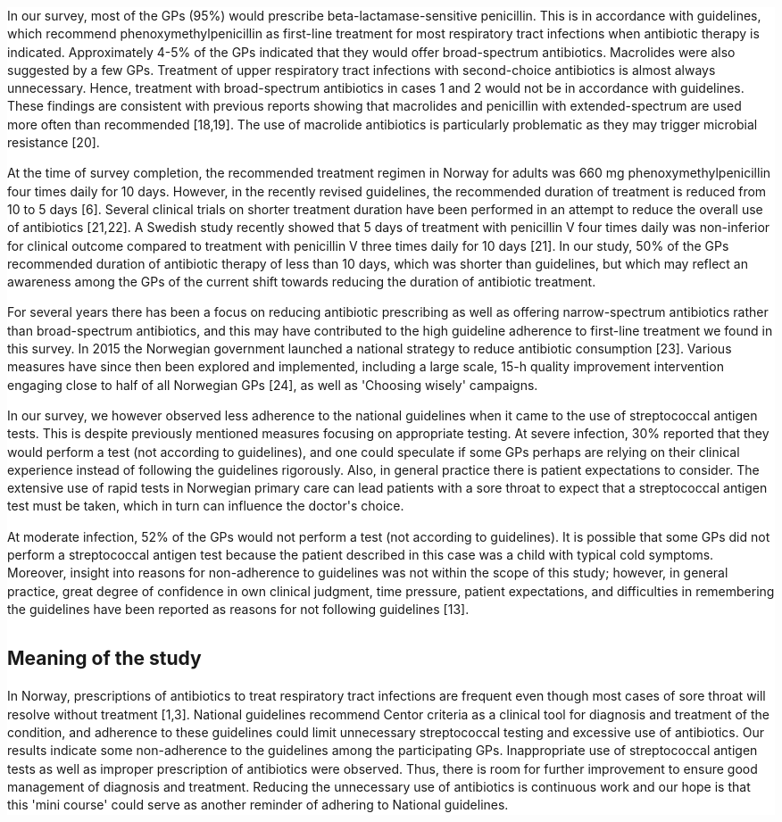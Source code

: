 In our survey, most of the GPs (95%) would prescribe beta-lactamase-sensitive penicillin. This is in accordance with guidelines, which recommend phenoxymethylpenicillin as first-line treatment for most respiratory tract infections when antibiotic therapy is indicated. Approximately 4-5% of the GPs indicated that they would offer broad-spectrum antibiotics. Macrolides were also suggested by a few GPs. Treatment of upper respiratory tract infections with second-choice antibiotics is almost always unnecessary. Hence, treatment with broad-spectrum antibiotics in cases 1 and 2 would not be in accordance with guidelines. These findings are consistent with previous reports showing that macrolides and penicillin with extended-spectrum are used more often than recommended [18,19]. The use of macrolide antibiotics is particularly problematic as they may trigger microbial resistance [20].

At the time of survey completion, the recommended treatment regimen in Norway for adults was 660 mg phenoxymethylpenicillin four times daily for 10 days. However, in the recently revised guidelines, the recommended duration of treatment is reduced from 10 to 5 days [6]. Several clinical trials on shorter treatment duration have been performed in an attempt to reduce the overall use of antibiotics [21,22]. A Swedish study recently showed that 5 days of treatment with penicillin V four times daily was non-inferior for clinical outcome compared to treatment with penicillin V three times daily for 10 days [21]. In our study, 50% of the GPs recommended duration of antibiotic therapy of less than 10 days, which was shorter than guidelines, but which may reflect an awareness among the GPs of the current shift towards reducing the duration of antibiotic treatment.

For several years there has been a focus on reducing antibiotic prescribing as well as offering narrow-spectrum antibiotics rather than broad-spectrum antibiotics, and this may have contributed to the high guideline adherence to first-line treatment we found in this survey. In 2015 the Norwegian government launched a national strategy to reduce antibiotic consumption [23]. Various measures have since then been explored and implemented, including a large scale, 15-h quality improvement intervention engaging close to half of all Norwegian GPs [24], as well as 'Choosing wisely' campaigns.

In our survey, we however observed less adherence to the national guidelines when it came to the use of streptococcal antigen tests. This is despite previously mentioned measures focusing on appropriate testing. At severe infection, 30% reported that they would perform a test (not according to guidelines), and one could speculate if some GPs perhaps are relying on their clinical experience instead of following the guidelines rigorously. Also, in general practice there is patient expectations to consider. The extensive use of rapid tests in Norwegian primary care can lead patients with a sore throat to expect that a streptococcal antigen test must be taken, which in turn can influence the doctor's choice.

At moderate infection, 52% of the GPs would not perform a test (not according to guidelines). It is possible that some GPs did not perform a streptococcal antigen test because the patient described in this case was a child with typical cold symptoms. Moreover, insight into reasons for non-adherence to guidelines was not within the scope of this study; however, in general practice, great degree of confidence in own clinical judgment, time pressure, patient expectations, and difficulties in remembering the guidelines have been reported as reasons for not following guidelines [13].


## Meaning of the study

In Norway, prescriptions of antibiotics to treat respiratory tract infections are frequent even though most cases of sore throat will resolve without treatment [1,3]. National guidelines recommend Centor criteria as a clinical tool for diagnosis and treatment of the condition, and adherence to these guidelines could limit unnecessary streptococcal testing and excessive use of antibiotics. Our results indicate some non-adherence to the guidelines among the participating GPs. Inappropriate use of streptococcal antigen tests as well as improper prescription of antibiotics were observed. Thus, there is room for further improvement to ensure good management of diagnosis and treatment. Reducing the unnecessary use of antibiotics is continuous work and our hope is that this 'mini course' could serve as another reminder of adhering to National guidelines.
